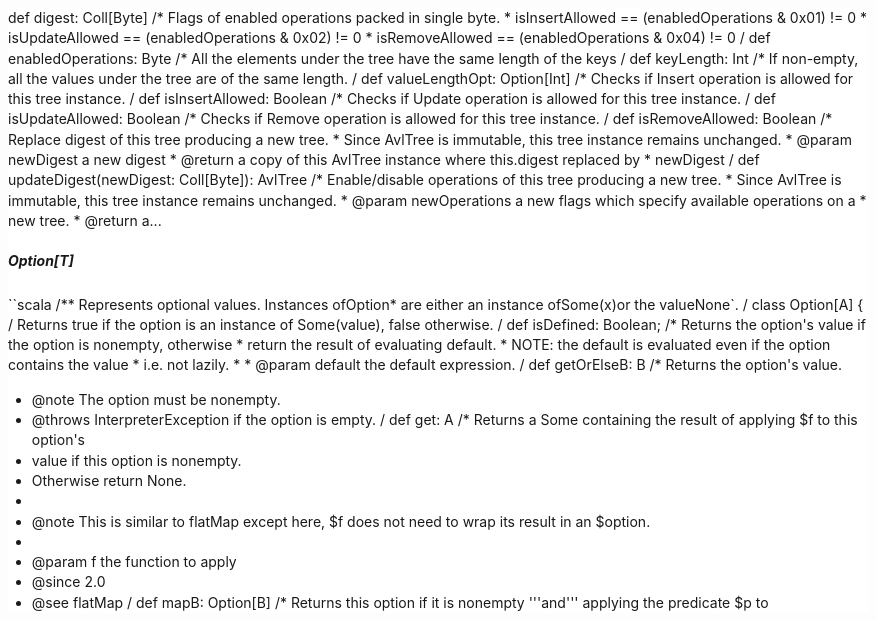   def digest: Coll[Byte]
/* Flags of enabled operations packed in single byte.
    * isInsertAllowed == (enabledOperations & 0x01) != 0
    * isUpdateAllowed == (enabledOperations & 0x02) != 0
    * isRemoveAllowed == (enabledOperations & 0x04) != 0
    /
  def enabledOperations: Byte
/* All the elements under the tree have the same length of the keys /
  def keyLength: Int
/* If non-empty, all the values under the tree are of the same length. /
  def valueLengthOpt: Option[Int]
/* Checks if Insert operation is allowed for this tree instance. /
  def isInsertAllowed: Boolean
/* Checks if Update operation is allowed for this tree instance. /
  def isUpdateAllowed: Boolean
/* Checks if Remove operation is allowed for this tree instance. /
  def isRemoveAllowed: Boolean
/* Replace digest of this tree producing a new tree.
    * Since AvlTree is immutable, this tree instance remains unchanged.
    * @param newDigest   a new digest
    * @return a copy of this AvlTree instance where this.digest replaced by
    *         newDigest
/
  def updateDigest(newDigest: Coll[Byte]): AvlTree
/* Enable/disable operations of this tree producing a new tree.
    * Since AvlTree is immutable, this tree instance remains unchanged.
    * @param newOperations a new flags which specify available operations on a
    *                      new tree.
    * @return              a...

##### Option[T]
``scala
/** Represents optional values. Instances ofOption*  are either an instance ofSome(x)or the valueNone`.
 /
class Option[A] {
  / Returns true if the option is an instance of Some(value), false otherwise. 
   /
  def isDefined: Boolean;
/* Returns the option's value if the option is nonempty, otherwise
    * return the result of evaluating default.
    * NOTE: the default is evaluated even if the option contains the value
    * i.e. not lazily.
    *
    * @param default  the default expression.
    /
  def getOrElseB: B
/* Returns the option's value.
   *  @note The option must be nonempty.
   *  @throws InterpreterException if the option is empty.
   /
  def get: A
/* Returns a Some containing the result of applying $f to this option's
   * value if this option is nonempty.
   * Otherwise return None.
   *
   * @note This is similar to flatMap except here, $f does not need to wrap its result in an $option.
   *
   * @param  f   the function to apply
   * @since  2.0
   * @see flatMap
   /
  def mapB: Option[B]
/* Returns this option if it is nonempty '''and''' applying the predicate $p to